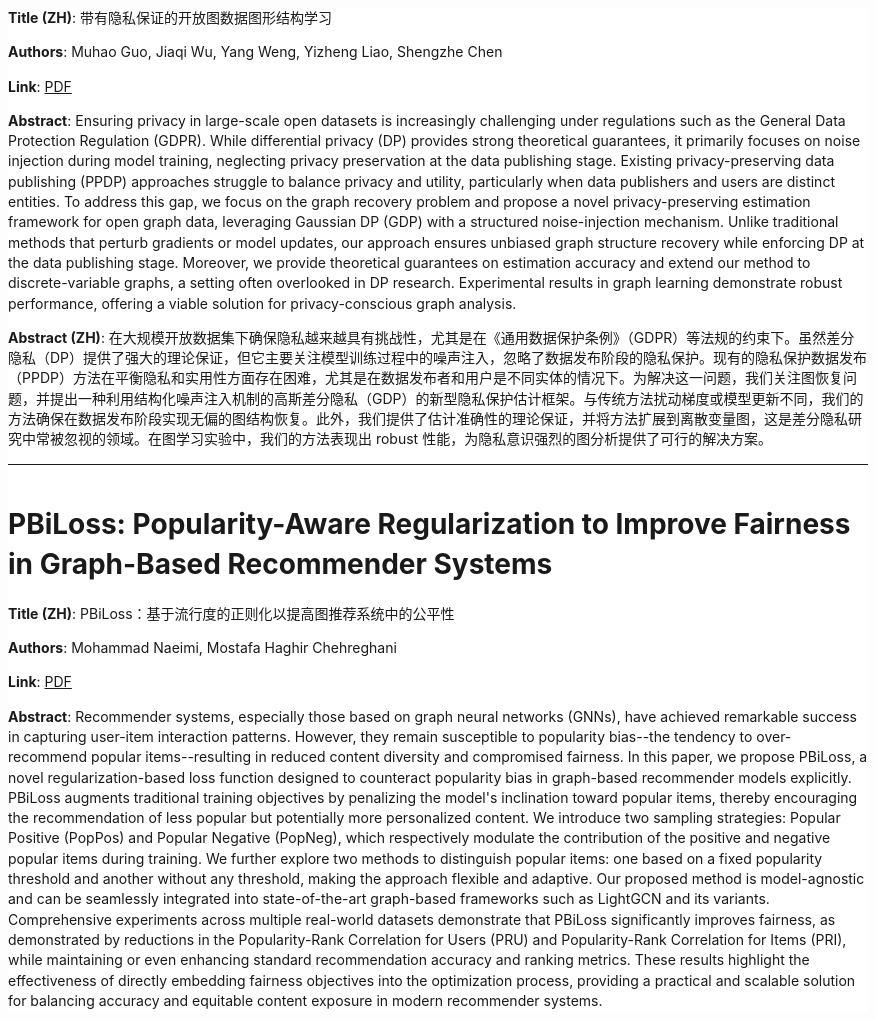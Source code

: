 **Title (ZH)**: 带有隐私保证的开放图数据图形结构学习 

**Authors**: Muhao Guo, Jiaqi Wu, Yang Weng, Yizheng Liao, Shengzhe Chen  

**Link**: [PDF](https://arxiv.org/pdf/2507.19116)  

**Abstract**: Ensuring privacy in large-scale open datasets is increasingly challenging under regulations such as the General Data Protection Regulation (GDPR). While differential privacy (DP) provides strong theoretical guarantees, it primarily focuses on noise injection during model training, neglecting privacy preservation at the data publishing stage. Existing privacy-preserving data publishing (PPDP) approaches struggle to balance privacy and utility, particularly when data publishers and users are distinct entities. To address this gap, we focus on the graph recovery problem and propose a novel privacy-preserving estimation framework for open graph data, leveraging Gaussian DP (GDP) with a structured noise-injection mechanism. Unlike traditional methods that perturb gradients or model updates, our approach ensures unbiased graph structure recovery while enforcing DP at the data publishing stage. Moreover, we provide theoretical guarantees on estimation accuracy and extend our method to discrete-variable graphs, a setting often overlooked in DP research. Experimental results in graph learning demonstrate robust performance, offering a viable solution for privacy-conscious graph analysis. 

**Abstract (ZH)**: 在大规模开放数据集下确保隐私越来越具有挑战性，尤其是在《通用数据保护条例》（GDPR）等法规的约束下。虽然差分隐私（DP）提供了强大的理论保证，但它主要关注模型训练过程中的噪声注入，忽略了数据发布阶段的隐私保护。现有的隐私保护数据发布（PPDP）方法在平衡隐私和实用性方面存在困难，尤其是在数据发布者和用户是不同实体的情况下。为解决这一问题，我们关注图恢复问题，并提出一种利用结构化噪声注入机制的高斯差分隐私（GDP）的新型隐私保护估计框架。与传统方法扰动梯度或模型更新不同，我们的方法确保在数据发布阶段实现无偏的图结构恢复。此外，我们提供了估计准确性的理论保证，并将方法扩展到离散变量图，这是差分隐私研究中常被忽视的领域。在图学习实验中，我们的方法表现出 robust 性能，为隐私意识强烈的图分析提供了可行的解决方案。 

---
# PBiLoss: Popularity-Aware Regularization to Improve Fairness in Graph-Based Recommender Systems 

**Title (ZH)**: PBiLoss：基于流行度的正则化以提高图推荐系统中的公平性 

**Authors**: Mohammad Naeimi, Mostafa Haghir Chehreghani  

**Link**: [PDF](https://arxiv.org/pdf/2507.19067)  

**Abstract**: Recommender systems, especially those based on graph neural networks (GNNs), have achieved remarkable success in capturing user-item interaction patterns. However, they remain susceptible to popularity bias--the tendency to over-recommend popular items--resulting in reduced content diversity and compromised fairness. In this paper, we propose PBiLoss, a novel regularization-based loss function designed to counteract popularity bias in graph-based recommender models explicitly. PBiLoss augments traditional training objectives by penalizing the model's inclination toward popular items, thereby encouraging the recommendation of less popular but potentially more personalized content. We introduce two sampling strategies: Popular Positive (PopPos) and Popular Negative (PopNeg), which respectively modulate the contribution of the positive and negative popular items during training. We further explore two methods to distinguish popular items: one based on a fixed popularity threshold and another without any threshold, making the approach flexible and adaptive. Our proposed method is model-agnostic and can be seamlessly integrated into state-of-the-art graph-based frameworks such as LightGCN and its variants. Comprehensive experiments across multiple real-world datasets demonstrate that PBiLoss significantly improves fairness, as demonstrated by reductions in the Popularity-Rank Correlation for Users (PRU) and Popularity-Rank Correlation for Items (PRI), while maintaining or even enhancing standard recommendation accuracy and ranking metrics. These results highlight the effectiveness of directly embedding fairness objectives into the optimization process, providing a practical and scalable solution for balancing accuracy and equitable content exposure in modern recommender systems. 
